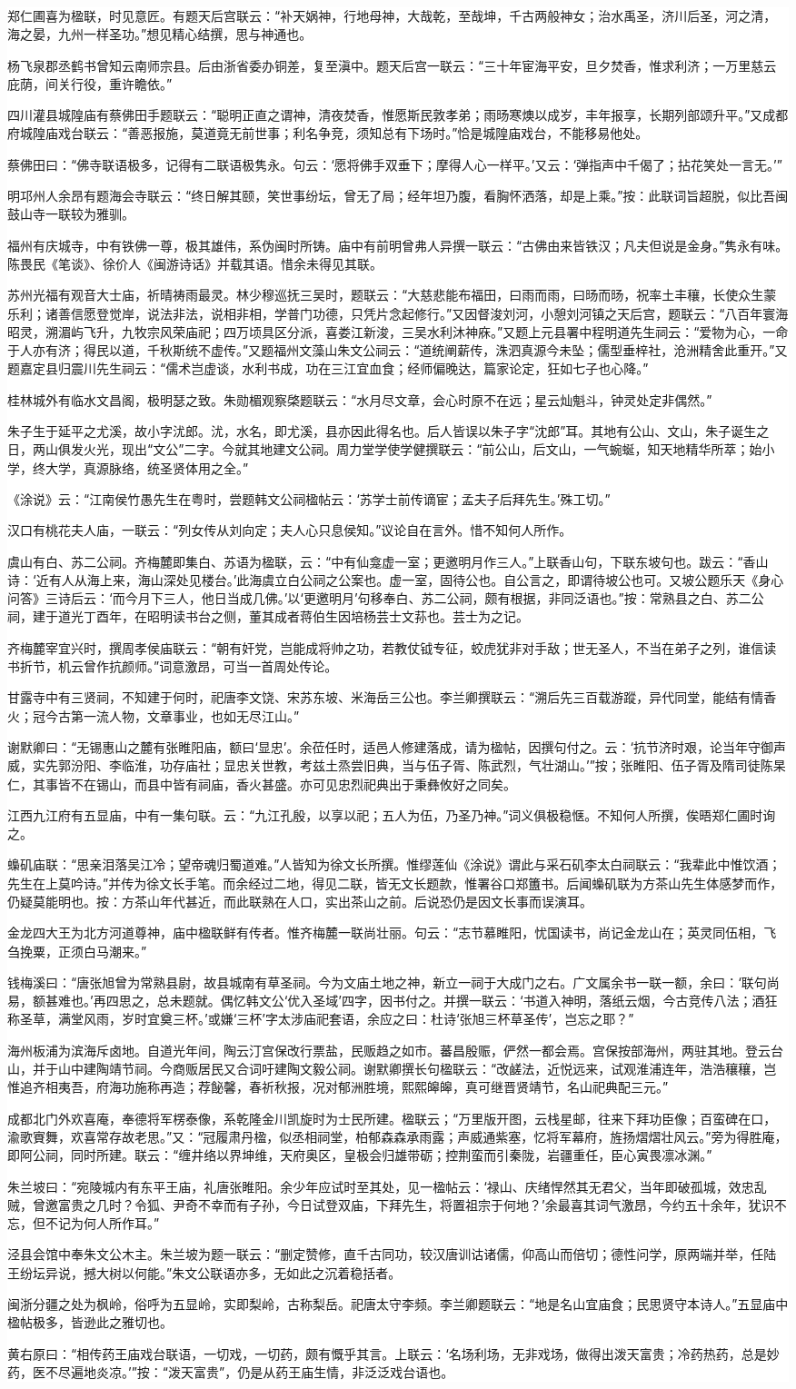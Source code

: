 郑仁圃喜为楹联，时见意匠。有题天后宫联云：“补天娲神，行地母神，大哉乾，至哉坤，千古两般神女；治水禹圣，济川后圣，河之清，海之晏，九州一样圣功。”想见精心结撰，思与神通也。  

杨飞泉郡丞鹤书曾知云南师宗县。后由浙省委办铜差，复至滇中。题天后宫一联云：“三十年宦海平安，旦夕焚香，惟求利济；一万里慈云庇荫，间关行役，重许瞻依。”  

四川灌县城隍庙有蔡佛田手题联云：“聪明正直之谓神，清夜焚香，惟愿斯民敦孝弟；雨旸寒燠以成岁，丰年报享，长期列部颂升平。”又成都府城隍庙戏台联云：“善恶报施，莫道竟无前世事；利名争竞，须知总有下场时。”恰是城隍庙戏台，不能移易他处。  

蔡佛田曰：“佛寺联语极多，记得有二联语极隽永。句云：‘愿将佛手双垂下；摩得人心一样平。’又云：‘弹指声中千偈了；拈花笑处一言无。’”  

明邛州人余昂有题海会寺联云：“终日解其颐，笑世事纷坛，曾无了局；经年坦乃腹，看胸怀洒落，却是上乘。”按：此联词旨超脱，似比吾闽鼓山寺一联较为雅驯。  

福州有庆城寺，中有铁佛一尊，极其雄伟，系伪闽时所铸。庙中有前明曾弗人异撰一联云：“古佛由来皆铁汉；凡夫但说是金身。”隽永有味。陈畏民《笔谈》、徐价人《闽游诗话》并载其语。惜余未得见其联。  

苏州光福有观音大士庙，祈晴祷雨最灵。林少穆巡抚三吴时，题联云：“大慈悲能布福田，曰雨而雨，曰旸而旸，祝率土丰穰，长使众生蒙乐利；诸善信愿登觉岸，说法非法，说相非相，学普门功德，只凭片念起修行。”又因督浚刘河，小憩刘河镇之天后宫，题联云：“八百年寰海昭灵，溯湄屿飞升，九牧宗风荣庙祀；四万顷具区分派，喜娄江新浚，三吴水利沐神庥。”又题上元县署中程明道先生祠云：“爱物为心，一命于人亦有济；得民以道，千秋斯统不虚传。”又题福州文藻山朱文公祠云：“道统阐薪传，洙泗真源今未坠；儒型垂梓社，沧洲精舍此重开。”又题嘉定县归震川先生祠云：“儒术岂虚谈，水利书成，功在三江宜血食；经师偏晚达，篇家论定，狂如七子也心降。”  

桂林城外有临水文昌阁，极明瑟之致。朱勋楣观察棨题联云：“水月尽文章，会心时原不在远；星云灿魁斗，钟灵处定非偶然。”  

朱子生于延平之尤溪，故小字沋郎。沋，水名，即尤溪，县亦因此得名也。后人皆误以朱子字“沈郎”耳。其地有公山、文山，朱子诞生之日，两山俱发火光，现出“文公”二字。今就其地建文公祠。周力堂学使学健撰联云：“前公山，后文山，一气蜿蜒，知天地精华所萃；始小学，终大学，真源脉络，统圣贤体用之全。”  

《涂说》云：“江南侯竹愚先生在粤时，尝题韩文公祠楹帖云：‘苏学士前传谪宦；孟夫子后拜先生。’殊工切。”  

汉口有桃花夫人庙，一联云：“列女传从刘向定；夫人心只息侯知。”议论自在言外。惜不知何人所作。  

虞山有白、苏二公祠。齐梅麓即集白、苏语为楹联，云：“中有仙龛虚一室；更邀明月作三人。”上联香山句，下联东坡句也。跋云：“香山诗：‘近有人从海上来，海山深处见楼台。’此海虞立白公祠之公案也。虚一室，固待公也。自公言之，即谓待坡公也可。又坡公题乐天《身心问答》三诗后云：‘而今月下三人，他日当成几佛。’以‘更邀明月’句移奉白、苏二公祠，颇有根据，非同泛语也。”按：常熟县之白、苏二公祠，建于道光丁酉年，在昭明读书台之侧，董其成者蒋伯生因培杨芸士文荪也。芸士为之记。  

齐梅麓宰宜兴时，撰周孝侯庙联云：“朝有奸党，岂能成将帅之功，若教仗钺专征，蛟虎犹非对手敌；世无圣人，不当在弟子之列，谁信读书折节，机云曾作抗颜师。”词意激昂，可当一首周处传论。  

甘露寺中有三贤祠，不知建于何时，祀唐李文饶、宋苏东坡、米海岳三公也。李兰卿撰联云：“溯后先三百载游蹤，异代同堂，能结有情香火；冠今古第一流人物，文章事业，也如无尽江山。”  

谢默卿曰：“无锡惠山之麓有张睢阳庙，额曰‘显忠’。余莅任时，适邑人修建落成，请为楹帖，因撰句付之。云：‘抗节济时艰，论当年守御声威，实先郭汾阳、李临淮，功存庙社；显忠关世教，考兹土烝尝旧典，当与伍子胥、陈武烈，气壮湖山。’”按；张睢阳、伍子胥及隋司徒陈杲仁，其事皆不在锡山，而县中皆有祠庙，香火甚盛。亦可见忠烈祀典出于秉彝攸好之同矣。  

江西九江府有五显庙，中有一集句联。云：“九江孔殷，以享以祀；五人为伍，乃圣乃神。”词义俱极稳惬。不知何人所撰，俟晤郑仁圃时询之。  

蟂矶庙联：“思亲泪落吴江冷；望帝魂归蜀道难。”人皆知为徐文长所撰。惟缪莲仙《涂说》谓此与采石矶李太白祠联云：“我辈此中惟饮酒；先生在上莫吟诗。”并传为徐文长手笔。而余经过二地，得见二联，皆无文长题款，惟署谷口郑簠书。后闻蟂矶联为方茶山先生体感梦而作，仍疑莫能明也。按：方茶山年代甚近，而此联熟在人口，实出茶山之前。后说恐仍是因文长事而误演耳。  

金龙四大王为北方河道尊神，庙中楹联鲜有传者。惟齐梅麓一联尚壮丽。句云：“志节慕睢阳，忧国读书，尚记金龙山在；英灵同伍相，飞刍挽粟，正须白马潮来。”  

钱梅溪曰：“唐张旭曾为常熟县尉，故县城南有草圣祠。今为文庙土地之神，新立一祠于大成门之右。广文属余书一联一额，余曰：‘联句尚易，额甚难也。’再四思之，总未题就。偶忆韩文公‘优入圣域’四字，因书付之。并撰一联云：‘书道入神明，落纸云烟，今古竞传八法；酒狂称圣草，满堂风雨，岁时宜奠三杯。’或嫌‘三杯’字太涉庙祀套语，余应之曰：杜诗‘张旭三杯草圣传’，岂忘之耶？”  

海州板浦为滨海斥卤地。自道光年间，陶云汀宫保改行票盐，民贩趋之如市。蕃昌殷赈，俨然一都会焉。宫保按部海州，两驻其地。登云台山，并于山中建陶靖节祠。今商贩居民又合词吁建陶文毅公祠。谢默卿撰长句楹联云：“改鹾法，近悦远来，试观淮浦连年，浩浩穰穰，岂惟追齐相夷吾，府海功施称再造；荐飶馨，春祈秋报，况对郁洲胜境，熙熙皞皞，真可继晋贤靖节，名山祀典配三元。”  

成都北门外欢喜庵，奉德将军楞泰像，系乾隆金川凯旋时为士民所建。楹联云；“万里版开图，云栈星邮，往来下拜功臣像；百蛮碑在口，渝歌賨舞，欢喜常存故老思。”又：“冠履肃丹楹，似丞相祠堂，柏郁森森承雨露；声威通紫塞，忆将军幕府，旌扬熠熠壮风云。”旁为得胜庵，即阿公祠，同时所建。联云：“缠井络以界坤维，天府奥区，皇极会归雄带砺；控荆蛮而引秦陇，岩疆重任，臣心寅畏凛冰渊。”  

朱兰坡曰：“宛陵城内有东平王庙，礼唐张睢阳。余少年应试时至其处，见一楹帖云：‘禄山、庆绪悍然其无君父，当年即破孤城，效忠乱贼，曾邀富贵之几时？令狐、尹奇不幸而有子孙，今日试登双庙，下拜先生，将置祖宗于何地？’余最喜其词气激昂，今约五十余年，犹识不忘，但不记为何人所作耳。”  

泾县会馆中奉朱文公木主。朱兰坡为题一联云：“删定赞修，直千古同功，较汉唐训诂诸儒，仰高山而倍切；德性问学，原两端并举，任陆王纷坛异说，撼大树以何能。”朱文公联语亦多，无如此之沉着稳括者。  

闽浙分疆之处为枫岭，俗呼为五显岭，实即梨岭，古称梨岳。祀唐太守李频。李兰卿题联云：“地是名山宜庙食；民思贤守本诗人。”五显庙中楹帖极多，皆逊此之雅切也。  

黄右原曰：“相传药王庙戏台联语，一切戏，一切药，颇有慨乎其言。上联云：‘名场利场，无非戏场，做得出泼天富贵；冷药热药，总是妙药，医不尽遍地炎凉。’”按：“泼天富贵”，仍是从药王庙生情，非泛泛戏台语也。  
